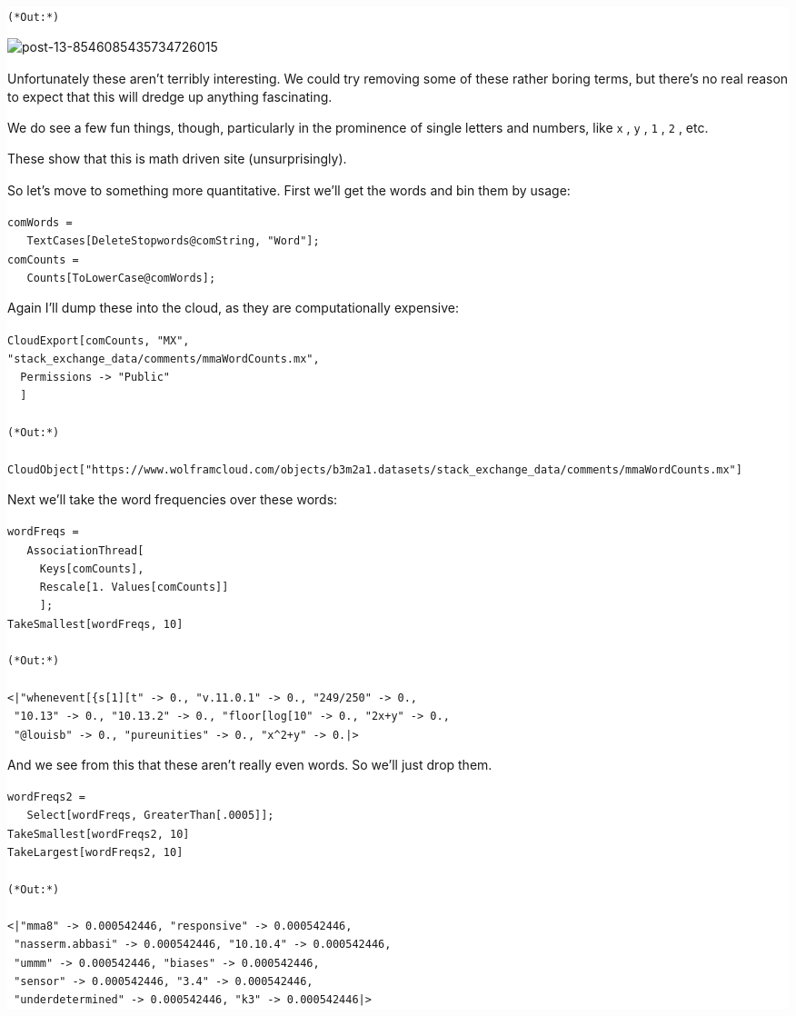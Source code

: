	(*Out:*)
	
![post-13-8546085435734726015]({{site.base_url}}/img/post-13-8546085435734726015.png)

Unfortunately these aren’t terribly interesting. We could try removing some of these rather boring terms, but there’s no real reason to expect that this will dredge up anything fascinating.

We do see a few fun things, though, particularly in the prominence of single letters and numbers, like  ```x``` ,  ```y``` ,  ```1``` ,  ```2``` , etc.

These show that this is math driven site (unsurprisingly).

So let’s move to something more quantitative. First we’ll get the words and bin them by usage:

	comWords =
	   TextCases[DeleteStopwords@comString, "Word"];
	comCounts =
	   Counts[ToLowerCase@comWords];

Again I’ll dump these into the cloud, as they are computationally expensive:

	CloudExport[comCounts, "MX",
	"stack_exchange_data/comments/mmaWordCounts.mx",
	  Permissions -> "Public"
	  ]

	(*Out:*)
	
	CloudObject["https://www.wolframcloud.com/objects/b3m2a1.datasets/stack_exchange_data/comments/mmaWordCounts.mx"]

Next we’ll take the word frequencies over these words:

	wordFreqs =
	   AssociationThread[
	     Keys[comCounts],
	     Rescale[1. Values[comCounts]]
	     ];
	TakeSmallest[wordFreqs, 10]

	(*Out:*)
	
	<|"whenevent[{s[1][t" -> 0., "v.11.0.1" -> 0., "249/250" -> 0., 
	 "10.13" -> 0., "10.13.2" -> 0., "floor[log[10" -> 0., "2x+y" -> 0., 
	 "@louisb" -> 0., "pureunities" -> 0., "x^2+y" -> 0.|>

And we see from this that these aren’t really even words. So we’ll just drop them.

	wordFreqs2 =
	   Select[wordFreqs, GreaterThan[.0005]];
	TakeSmallest[wordFreqs2, 10]
	TakeLargest[wordFreqs2, 10]

	(*Out:*)
	
	<|"mma8" -> 0.000542446, "responsive" -> 0.000542446, 
	 "nasserm.abbasi" -> 0.000542446, "10.10.4" -> 0.000542446, 
	 "ummm" -> 0.000542446, "biases" -> 0.000542446, 
	 "sensor" -> 0.000542446, "3.4" -> 0.000542446, 
	 "underdetermined" -> 0.000542446, "k3" -> 0.000542446|>
